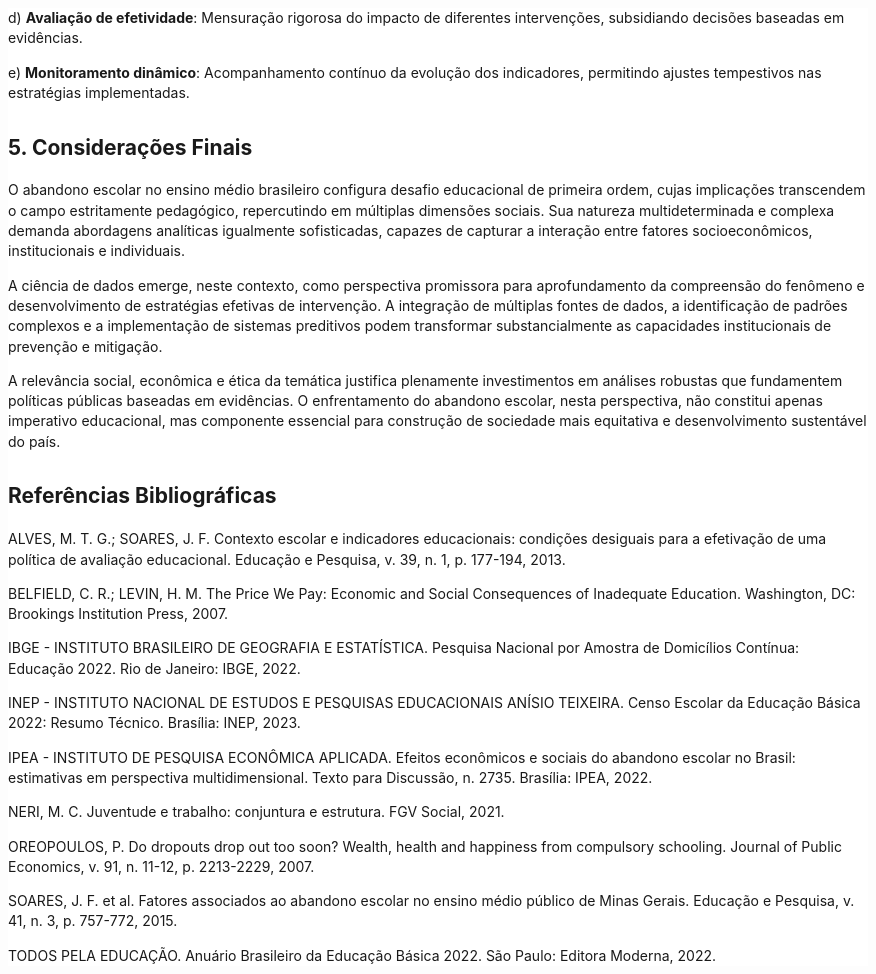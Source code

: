 d) **Avaliação de efetividade**: Mensuração rigorosa do impacto de diferentes intervenções, subsidiando decisões baseadas em evidências.

e) **Monitoramento dinâmico**: Acompanhamento contínuo da evolução dos indicadores, permitindo ajustes tempestivos nas estratégias implementadas.

## 5. Considerações Finais

O abandono escolar no ensino médio brasileiro configura desafio educacional de primeira ordem, cujas implicações transcendem o campo estritamente pedagógico, repercutindo em múltiplas dimensões sociais. Sua natureza multideterminada e complexa demanda abordagens analíticas igualmente sofisticadas, capazes de capturar a interação entre fatores socioeconômicos, institucionais e individuais.

A ciência de dados emerge, neste contexto, como perspectiva promissora para aprofundamento da compreensão do fenômeno e desenvolvimento de estratégias efetivas de intervenção. A integração de múltiplas fontes de dados, a identificação de padrões complexos e a implementação de sistemas preditivos podem transformar substancialmente as capacidades institucionais de prevenção e mitigação.

A relevância social, econômica e ética da temática justifica plenamente investimentos em análises robustas que fundamentem políticas públicas baseadas em evidências. O enfrentamento do abandono escolar, nesta perspectiva, não constitui apenas imperativo educacional, mas componente essencial para construção de sociedade mais equitativa e desenvolvimento sustentável do país.

## Referências Bibliográficas

ALVES, M. T. G.; SOARES, J. F. Contexto escolar e indicadores educacionais: condições desiguais para a efetivação de uma política de avaliação educacional. Educação e Pesquisa, v. 39, n. 1, p. 177-194, 2013.

BELFIELD, C. R.; LEVIN, H. M. The Price We Pay: Economic and Social Consequences of Inadequate Education. Washington, DC: Brookings Institution Press, 2007.

IBGE - INSTITUTO BRASILEIRO DE GEOGRAFIA E ESTATÍSTICA. Pesquisa Nacional por Amostra de Domicílios Contínua: Educação 2022. Rio de Janeiro: IBGE, 2022.

INEP - INSTITUTO NACIONAL DE ESTUDOS E PESQUISAS EDUCACIONAIS ANÍSIO TEIXEIRA. Censo Escolar da Educação Básica 2022: Resumo Técnico. Brasília: INEP, 2023.

IPEA - INSTITUTO DE PESQUISA ECONÔMICA APLICADA. Efeitos econômicos e sociais do abandono escolar no Brasil: estimativas em perspectiva multidimensional. Texto para Discussão, n. 2735. Brasília: IPEA, 2022.

NERI, M. C. Juventude e trabalho: conjuntura e estrutura. FGV Social, 2021.

OREOPOULOS, P. Do dropouts drop out too soon? Wealth, health and happiness from compulsory schooling. Journal of Public Economics, v. 91, n. 11-12, p. 2213-2229, 2007.

SOARES, J. F. et al. Fatores associados ao abandono escolar no ensino médio público de Minas Gerais. Educação e Pesquisa, v. 41, n. 3, p. 757-772, 2015.

TODOS PELA EDUCAÇÃO. Anuário Brasileiro da Educação Básica 2022. São Paulo: Editora Moderna, 2022.
